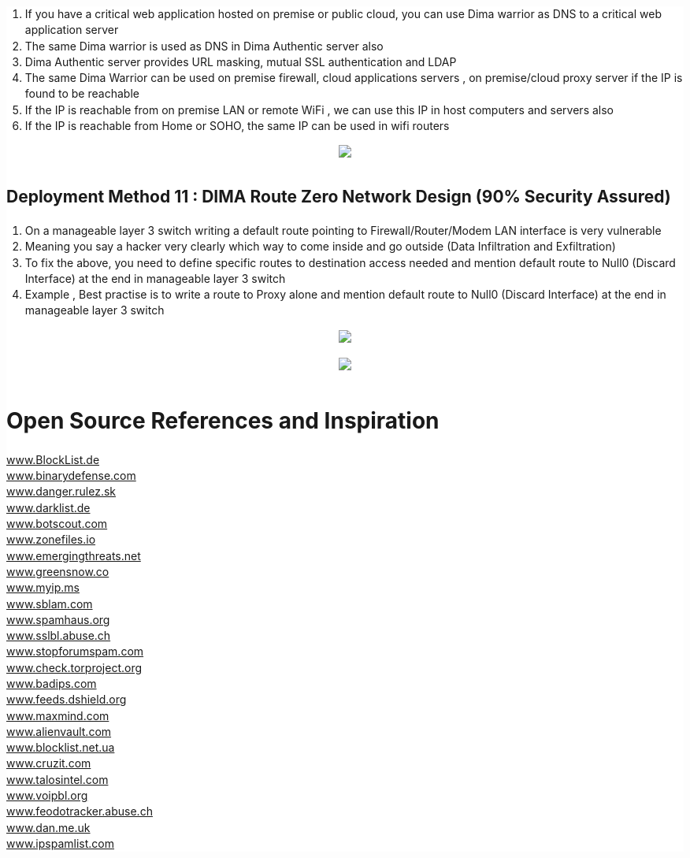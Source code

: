 1) If you have a critical web application hosted on premise or public cloud, you can use Dima warrior as DNS to a critical web application server
2) The same Dima warrior is used as DNS in Dima Authentic server also
3) Dima Authentic server provides URL masking, mutual SSL authentication and LDAP
4) The same Dima Warrior can be used on premise firewall, cloud applications servers , on premise/cloud proxy server if the IP is found to be reachable
5) If the IP is reachable from on premise LAN or remote WiFi , we can use this IP in host computers and servers also
6) If the IP is reachable from Home or SOHO, the same IP can be used in wifi routers

<p align="center">
<img src="https://dimabusiness.com/wp-content/uploads/2020/10/deployment10.jpg" >
</p>



## Deployment Method 11 : DIMA Route Zero Network Design (90% Security Assured)

1) On a manageable layer 3 switch writing a default route pointing to Firewall/Router/Modem LAN interface is very vulnerable
2) Meaning you say a hacker very clearly which way to come inside and go outside (Data Infiltration and Exfiltration)
3) To fix the above, you need to define specific routes to destination access needed and mention default route to Null0 (Discard Interface) at the end in manageable layer 3 switch
4) Example , Best practise is to write a route to Proxy alone and mention default route to Null0 (Discard Interface) at the end in manageable layer 3 switch

<p align="center">
<img src="https://dimabusiness.com/wp-content/uploads/2020/10/deployment11.jpg" >
</p>

<p align="center">
<img src="https://dimabusiness.com/wp-content/uploads/2020/10/deployment12.jpg" >
</p>


# Open Source References and Inspiration

www.BlockList.de<br>
www.binarydefense.com<br>
www.danger.rulez.sk<br>
www.darklist.de<br>
www.botscout.com<br>
www.zonefiles.io<br>
www.emergingthreats.net<br>
www.greensnow.co<br>
www.myip.ms<br>
www.sblam.com<br>
www.spamhaus.org<br>
www.sslbl.abuse.ch<br>
www.stopforumspam.com<br>
www.check.torproject.org<br>
www.badips.com<br>
www.feeds.dshield.org<br> 
www.maxmind.com<br> 
www.alienvault.com<br> 
www.blocklist.net.ua<br> 
www.cruzit.com<br> 
www.talosintel.com<br>
www.voipbl.org<br> 
www.feodotracker.abuse.ch<br> 
www.dan.me.uk<br>
www.ipspamlist.com<br>